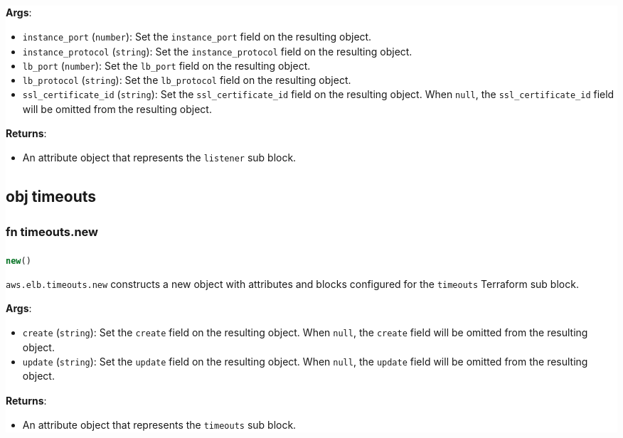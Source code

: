 **Args**:
  - `instance_port` (`number`): Set the `instance_port` field on the resulting object.
  - `instance_protocol` (`string`): Set the `instance_protocol` field on the resulting object.
  - `lb_port` (`number`): Set the `lb_port` field on the resulting object.
  - `lb_protocol` (`string`): Set the `lb_protocol` field on the resulting object.
  - `ssl_certificate_id` (`string`): Set the `ssl_certificate_id` field on the resulting object. When `null`, the `ssl_certificate_id` field will be omitted from the resulting object.

**Returns**:
  - An attribute object that represents the `listener` sub block.


## obj timeouts



### fn timeouts.new

```ts
new()
```


`aws.elb.timeouts.new` constructs a new object with attributes and blocks configured for the `timeouts`
Terraform sub block.



**Args**:
  - `create` (`string`): Set the `create` field on the resulting object. When `null`, the `create` field will be omitted from the resulting object.
  - `update` (`string`): Set the `update` field on the resulting object. When `null`, the `update` field will be omitted from the resulting object.

**Returns**:
  - An attribute object that represents the `timeouts` sub block.
